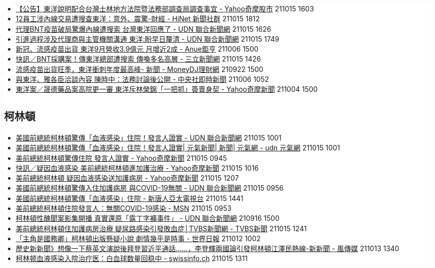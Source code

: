 - [【公告】東洋說明配合台灣士林地方法院暨法務部調查局調查事宜 - Yahoo奇摩股市](https://tw.stock.yahoo.com/news/%E5%85%AC%E5%91%8A-%E6%9D%B1%E6%B4%8B%E8%AA%AA%E6%98%8E%E9%85%8D%E5%90%88%E5%8F%B0%E7%81%A3%E5%A3%AB%E6%9E%97%E5%9C%B0%E6%96%B9%E6%B3%95%E9%99%A2%E6%9A%A8%E6%B3%95%E5%8B%99%E9%83%A8%E8%AA%BF%E6%9F%A5%E5%B1%80%E8%AA%BF%E6%9F%A5%E4%BA%8B%E5%AE%9C-080313279.html "【公告】東洋說明配合台灣士林地方法院暨法務部調查局調查事宜 - Yahoo奇摩股市") 211015 1603
- [12員工涉內線交易遭搜查東洋：意外、震驚-財經 - HiNet 新聞社群](https://times.hinet.net/news/23554859 "12員工涉內線交易遭搜查東洋：意外、震驚-財經 - HiNet 新聞社群") 211015 1812
- [代理BNT疫苗破局驚爆內線遭搜索 台灣東洋回應了 - UDN 聯合新聞網](https://udn.com/news/story/7241/5819633?from=udn-catebreaknews_ch2 "代理BNT疫苗破局驚爆內線遭搜索 台灣東洋回應了 - UDN 聯合新聞網") 211015 1626
- [引進過程涉及代理商與主管機關溝通 東洋:盼早日釐清 - UDN 聯合新聞網](https://udn.com/news/story/7321/5819860?from=udn-ch1_breaknews-1-0-news "引進過程涉及代理商與主管機關溝通 東洋:盼早日釐清 - UDN 聯合新聞網") 211015 1749
- [新冠、流感疫苗出貨 東洋9月營收3.9億元 月增近2成 - Anue鉅亨](https://news.cnyes.com/news/id/4736025 "新冠、流感疫苗出貨 東洋9月營收3.9億元 月增近2成 - Anue鉅亨") 211006 1500
- [快訊／BNT採購案！傳東洋總部遭搜索 傳喚多名高層 - 三立新聞網](https://www.setn.com/m/news.aspx?newsid=1012675 "快訊／BNT採購案！傳東洋總部遭搜索 傳喚多名高層 - 三立新聞網") 211015 1426
- [流感疫苗出貨旺季，東洋衝刺年度最高峰- 新聞 - MoneyDJ理財網](https://www.moneydj.com/kmdj/news/newsviewer.aspx?a=cd8b55c5-22d4-4bc8-87be-7bf76eb52de7 "流感疫苗出貨旺季，東洋衝刺年度最高峰- 新聞 - MoneyDJ理財網") 210922 1500
- [與東洋、雅各臣洽談內容 陳時中：法務討論後公開 - 中央社即時新聞](https://www.cna.com.tw/news/ahel/202110060055.aspx "與東洋、雅各臣洽談內容 陳時中：法務討論後公開 - 中央社即時新聞") 211006 1052
- [東洋案／晟德藥品案高院更一審 東洋斥林榮錦「一把抓」簽賣身契 - Yahoo奇摩新聞](https://tw.news.yahoo.com/%E6%99%9F%E5%BE%B7%E8%97%A5%E5%93%81%E6%A1%88%E9%AB%98%E9%99%A2%E6%9B%B4-%E5%AF%A9-%E6%9D%B1%E6%B4%8B%E6%96%A5%E6%9E%97%E6%A6%AE%E9%8C%A6-%E6%8A%8A%E6%8A%93-%E7%B0%BD%E8%B3%A3%E8%BA%AB%E5%A5%91-031549783.html "東洋案／晟德藥品案高院更一審 東洋斥林榮錦「一把抓」簽賣身契 - Yahoo奇摩新聞") 211004 1500

## 柯林頓


- [美國前總統柯林頓驚傳「血液感染」住院！發言人證實 - UDN 聯合新聞網](https://udn.com/news/story/6813/5818390 "美國前總統柯林頓驚傳「血液感染」住院！發言人證實 - UDN 聯合新聞網") 211015 1001
- [美國前總統柯林頓驚傳「血液感染」住院！發言人證實| 元氣新聞| 新聞| 元氣網 - udn 元氣網](https://health.udn.com/health/story/5999/5818390?from=udn-indexnewnews_ch1005 "美國前總統柯林頓驚傳「血液感染」住院！發言人證實| 元氣新聞| 新聞| 元氣網 - udn 元氣網") 211015 1001
- [美前總統柯林頓驚傳住院 發言人證實 - Yahoo奇摩新聞](https://tw.news.yahoo.com/%E7%BE%8E%E5%89%8D%E7%B8%BD%E7%B5%B1%E6%9F%AF%E6%9E%97%E9%A0%93%E9%A9%9A%E5%82%B3%E4%BD%8F%E9%99%A2-%E7%99%BC%E8%A8%80%E4%BA%BA%E8%AD%89%E5%AF%A6-014535907.html "美前總統柯林頓驚傳住院 發言人證實 - Yahoo奇摩新聞") 211015 0945
- [快訊／疑因血液感染 美前總統柯林頓進加護治療 - Yahoo奇摩新聞](https://tw.news.yahoo.com/%E5%BF%AB%E8%A8%8A-%E7%96%91%E5%9B%A0%E8%A1%80%E6%B6%B2%E6%84%9F%E6%9F%93-%E7%BE%8E%E5%89%8D%E7%B8%BD%E7%B5%B1%E6%9F%AF%E6%9E%97%E9%A0%93%E9%80%B2%E5%8A%A0%E8%AD%B7%E6%B2%BB%E7%99%82-021649393.html "快訊／疑因血液感染 美前總統柯林頓進加護治療 - Yahoo奇摩新聞") 211015 1016
- [美前總統柯林頓 疑因血液感染送加護病房 - Yahoo奇摩新聞](https://tw.news.yahoo.com/%E7%BE%8E%E5%89%8D%E7%B8%BD%E7%B5%B1%E6%9F%AF%E6%9E%97%E9%A0%93-%E7%96%91%E5%9B%A0%E8%A1%80%E6%B6%B2%E6%84%9F%E6%9F%93%E9%80%81%E5%8A%A0%E8%AD%B7%E7%97%85%E6%88%BF-040733856.html "美前總統柯林頓 疑因血液感染送加護病房 - Yahoo奇摩新聞") 211015 1207
- [美國前總統柯林頓驚傳入住加護病房 與COVID-19無關 - UDN 聯合新聞網](https://udn.com/news/story/6813/5818368?from=udn-catebreaknews_ch2 "美國前總統柯林頓驚傳入住加護病房 與COVID-19無關 - UDN 聯合新聞網") 211015 0956
- [美國前總統柯林頓驚傳「血液感染」住院 - 新唐人亞太電視台](https://www.ntdtv.com.tw/b5/20211015/video/306927.html?%E7%BE%8E%E5%9C%8B%E5%89%8D%E7%B8%BD%E7%B5%B1%E6%9F%AF%E6%9E%97%E9%A0%93%20%E9%A9%9A%E5%82%B3%E3%80%8C%E8%A1%80%E6%B6%B2%E6%84%9F%E6%9F%93%E3%80%8D%E4%BD%8F%E9%99%A2 "美國前總統柯林頓驚傳「血液感染」住院 - 新唐人亞太電視台") 211015 1441
- [美前總統柯林頓住院發言人：無關COVID-19感染 - MSN](https://www.msn.com/zh-tw/news/world/%E7%BE%8E%E5%89%8D%E7%B8%BD%E7%B5%B1%E6%9F%AF%E6%9E%97%E9%A0%93%E4%BD%8F%E9%99%A2-%E7%99%BC%E8%A8%80%E4%BA%BA-%E7%84%A1%E9%97%9Ccovid-19%E6%84%9F%E6%9F%93/ar-AAPxuxM?li=BBqj0iS "美前總統柯林頓住院發言人：無關COVID-19感染 - MSN") 211015 0953
- [柯林頓性醜聞案影集開播 真實還原「露丁字褲事件」 - UDN 聯合新聞網](https://udn.com/news/story/6813/5751316 "柯林頓性醜聞案影集開播 真實還原「露丁字褲事件」 - UDN 聯合新聞網") 210916 1500
- [美前總統柯林頓住加護病房治療 疑尿路感染引發敗血症│TVBS新聞網 - TVBS新聞](https://news.tvbs.com.tw/world/1608945?from=pulldownmenu_content_%E5%85%A8%E7%90%83_%E7%BE%8E%E5%89%8D%E7%B8%BD%E7%B5%B1%E6%9F%AF%E6%9E%97%E9%A0%93%E4%BD%8F%E5%8A%A0%E8%AD%B7%E7%97%85%E6%88%BF%E6%B2%BB%E7%99%82%E3%80%80%E7%96%91%E5%B0%BF%E8%B7%AF%E6%84%9F%E6%9F%93%E5%BC%95%E7%99%BC%E6%95%97%E8%A1%80%E7%97%87 "美前總統柯林頓住加護病房治療 疑尿路感染引發敗血症│TVBS新聞網 - TVBS新聞") 211015 1241
- [「主角是國務卿」柯林頓出版懸疑小說 劇情幾乎是時事 - 世界日報](https://www.worldjournal.com/wj/story/121535/5809912 "「主角是國務卿」柯林頓出版懸疑小說 劇情幾乎是時事 - 世界日報") 211012 1002
- [歷史新新聞》想像一下蔡英文演說後拜登習近平通話……，李登輝兩國論引發柯林頓江澤民熱線-新新聞 - 風傳媒](https://new7.storm.mg/article/3989805 "歷史新新聞》想像一下蔡英文演說後拜登習近平通話……，李登輝兩國論引發柯林頓江澤民熱線-新新聞 - 風傳媒") 211013 1340
- [柯林顿血液感染入院治疗医：白血球数量回稳中 - swissinfo.ch](https://www.swissinfo.ch/chi/%E6%9F%AF%E6%9E%97%E9%A1%BF%E8%A1%80%E6%B6%B2%E6%84%9F%E6%9F%93%E5%85%A5%E9%99%A2%E6%B2%BB%E7%96%97-%E5%8C%BB-%E7%99%BD%E8%A1%80%E7%90%83%E6%95%B0%E9%87%8F%E5%9B%9E%E7%A8%B3%E4%B8%AD/47029666 "柯林顿血液感染入院治疗医：白血球数量回稳中 - swissinfo.ch") 211015 1311